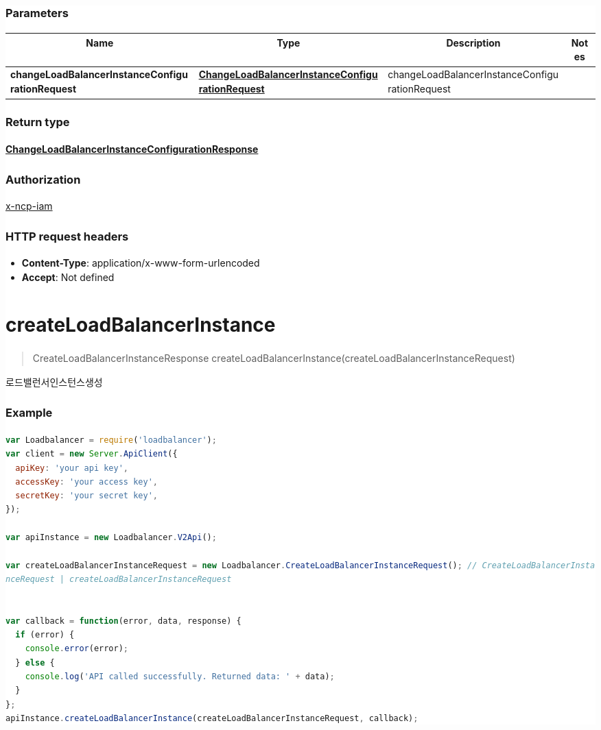 ### Parameters

Name | Type | Description  | Notes
------------- | ------------- | ------------- | -------------
 **changeLoadBalancerInstanceConfigurationRequest** | [**ChangeLoadBalancerInstanceConfigurationRequest**](ChangeLoadBalancerInstanceConfigurationRequest.md)| changeLoadBalancerInstanceConfigurationRequest | 

### Return type

[**ChangeLoadBalancerInstanceConfigurationResponse**](ChangeLoadBalancerInstanceConfigurationResponse.md)

### Authorization

[x-ncp-iam](../README.md#x-ncp-iam)

### HTTP request headers

 - **Content-Type**: application/x-www-form-urlencoded
 - **Accept**: Not defined

<a name="createLoadBalancerInstance"></a>
# **createLoadBalancerInstance**
> CreateLoadBalancerInstanceResponse createLoadBalancerInstance(createLoadBalancerInstanceRequest)



로드밸런서인스턴스생성

### Example
```javascript
var Loadbalancer = require('loadbalancer');
var client = new Server.ApiClient({
  apiKey: 'your api key',
  accessKey: 'your access key',
  secretKey: 'your secret key',
});

var apiInstance = new Loadbalancer.V2Api();

var createLoadBalancerInstanceRequest = new Loadbalancer.CreateLoadBalancerInstanceRequest(); // CreateLoadBalancerInstanceRequest | createLoadBalancerInstanceRequest


var callback = function(error, data, response) {
  if (error) {
    console.error(error);
  } else {
    console.log('API called successfully. Returned data: ' + data);
  }
};
apiInstance.createLoadBalancerInstance(createLoadBalancerInstanceRequest, callback);
```
